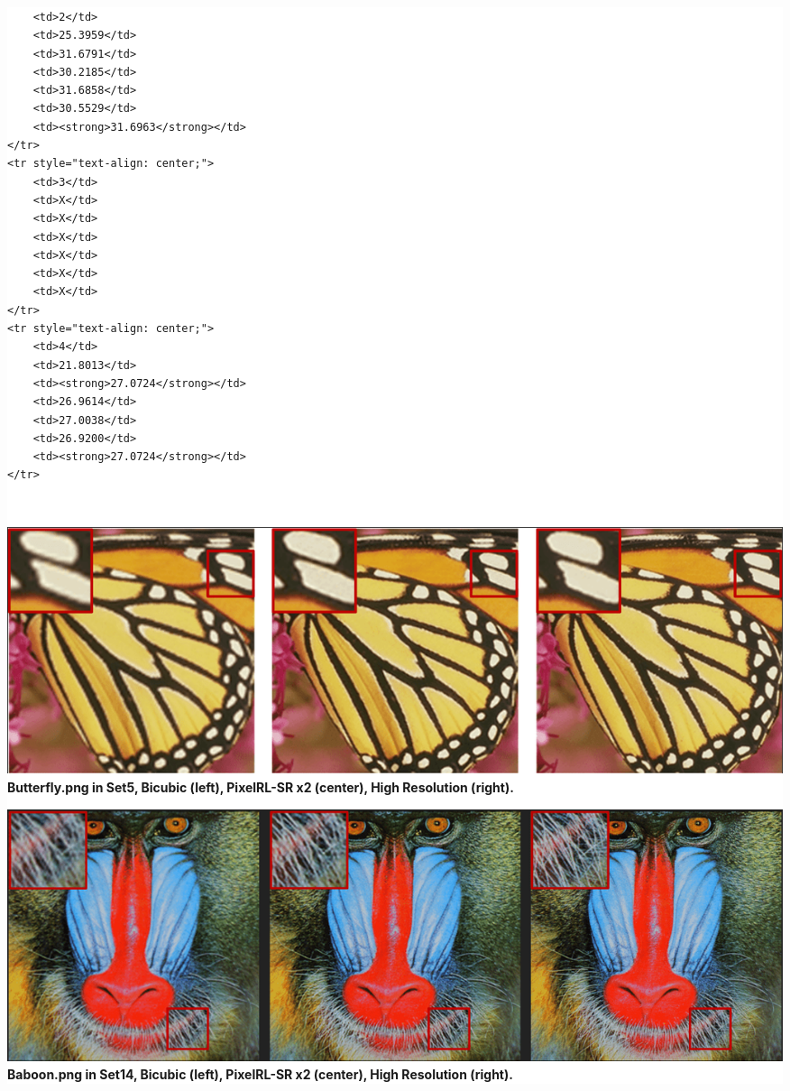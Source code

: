   		<td>2</td>
  		<td>25.3959</td>
  		<td>31.6791</td>
  		<td>30.2185</td>
  		<td>31.6858</td>
  		<td>30.5529</td>
  		<td><strong>31.6963</strong></td>
  	</tr>
  	<tr style="text-align: center;">
  		<td>3</td>
  		<td>X</td>
  		<td>X</td>
  		<td>X</td>
  		<td>X</td>
  		<td>X</td>
  		<td>X</td>
  	</tr>
  	<tr style="text-align: center;">
  		<td>4</td>
  		<td>21.8013</td>
  		<td><strong>27.0724</strong></td>
  		<td>26.9614</td>
  		<td>27.0038</td>
  		<td>26.9200</td>
  		<td><strong>27.0724</strong></td>
  	</tr>
  </table>

  <br/>

  <img src="./README/example.png" width="1000"/><br/>
  <b>Butterfly.png in Set5, Bicubic (left), PixelRL-SR x2 (center), High Resolution (right).</b>

  <img src="./README/example-1.png" width="1000"/><br/>
  <b>Baboon.png in Set14, Bicubic (left), PixelRL-SR x2 (center), High Resolution (right).</b>
